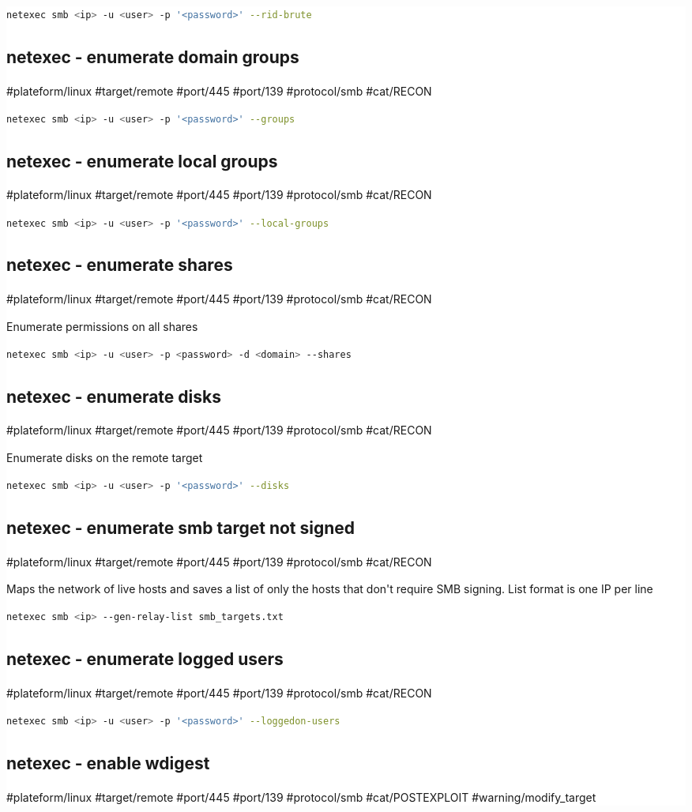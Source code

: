 ```bash
netexec smb <ip> -u <user> -p '<password>' --rid-brute
```

## netexec - enumerate domain groups
#plateform/linux #target/remote #port/445 #port/139 #protocol/smb #cat/RECON 

```bash
netexec smb <ip> -u <user> -p '<password>' --groups
```

## netexec - enumerate local groups
#plateform/linux #target/remote #port/445 #port/139 #protocol/smb #cat/RECON 

```bash
netexec smb <ip> -u <user> -p '<password>' --local-groups
```

## netexec - enumerate shares
#plateform/linux #target/remote #port/445 #port/139 #protocol/smb #cat/RECON 

Enumerate permissions on all shares

```bash
netexec smb <ip> -u <user> -p <password> -d <domain> --shares
```

## netexec - enumerate disks
#plateform/linux #target/remote #port/445 #port/139 #protocol/smb #cat/RECON 

Enumerate disks on the remote target

```bash
netexec smb <ip> -u <user> -p '<password>' --disks
```

## netexec - enumerate smb target not signed
#plateform/linux #target/remote #port/445 #port/139 #protocol/smb #cat/RECON

Maps the network of live hosts and saves a list of only the hosts that  don't require SMB signing. List format is one IP per line

```bash
netexec smb <ip> --gen-relay-list smb_targets.txt
```

## netexec - enumerate logged users
#plateform/linux #target/remote #port/445 #port/139 #protocol/smb #cat/RECON 

```bash
netexec smb <ip> -u <user> -p '<password>' --loggedon-users
```

## netexec - enable wdigest
#plateform/linux #target/remote #port/445 #port/139 #protocol/smb #cat/POSTEXPLOIT  #warning/modify_target 
